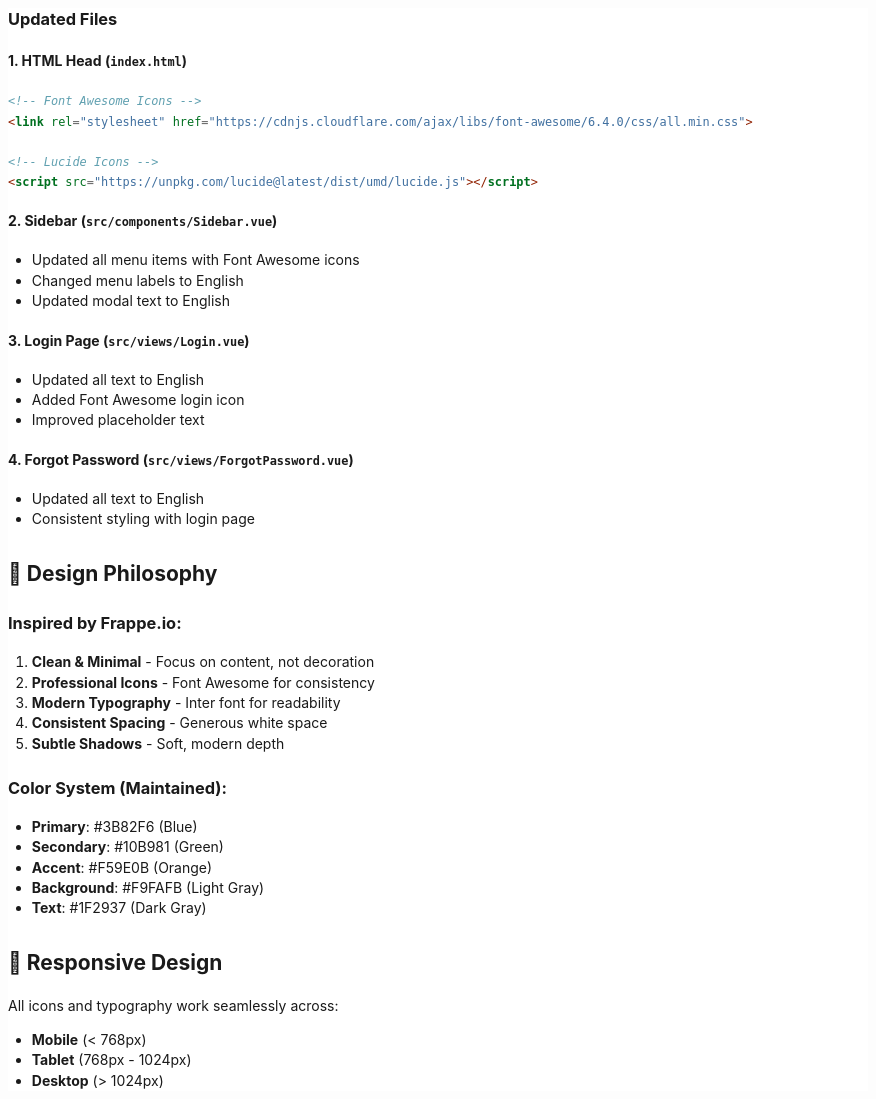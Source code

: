 ### Updated Files

#### 1. **HTML Head** (`index.html`)
```html
<!-- Font Awesome Icons -->
<link rel="stylesheet" href="https://cdnjs.cloudflare.com/ajax/libs/font-awesome/6.4.0/css/all.min.css">

<!-- Lucide Icons -->
<script src="https://unpkg.com/lucide@latest/dist/umd/lucide.js"></script>
```

#### 2. **Sidebar** (`src/components/Sidebar.vue`)
- Updated all menu items with Font Awesome icons
- Changed menu labels to English
- Updated modal text to English

#### 3. **Login Page** (`src/views/Login.vue`)
- Updated all text to English
- Added Font Awesome login icon
- Improved placeholder text

#### 4. **Forgot Password** (`src/views/ForgotPassword.vue`)
- Updated all text to English
- Consistent styling with login page

## 🌟 Design Philosophy

### Inspired by Frappe.io:
1. **Clean & Minimal** - Focus on content, not decoration
2. **Professional Icons** - Font Awesome for consistency
3. **Modern Typography** - Inter font for readability
4. **Consistent Spacing** - Generous white space
5. **Subtle Shadows** - Soft, modern depth

### Color System (Maintained):
- **Primary**: #3B82F6 (Blue)
- **Secondary**: #10B981 (Green) 
- **Accent**: #F59E0B (Orange)
- **Background**: #F9FAFB (Light Gray)
- **Text**: #1F2937 (Dark Gray)

## 📱 Responsive Design

All icons and typography work seamlessly across:
- **Mobile** (< 768px)
- **Tablet** (768px - 1024px) 
- **Desktop** (> 1024px)
